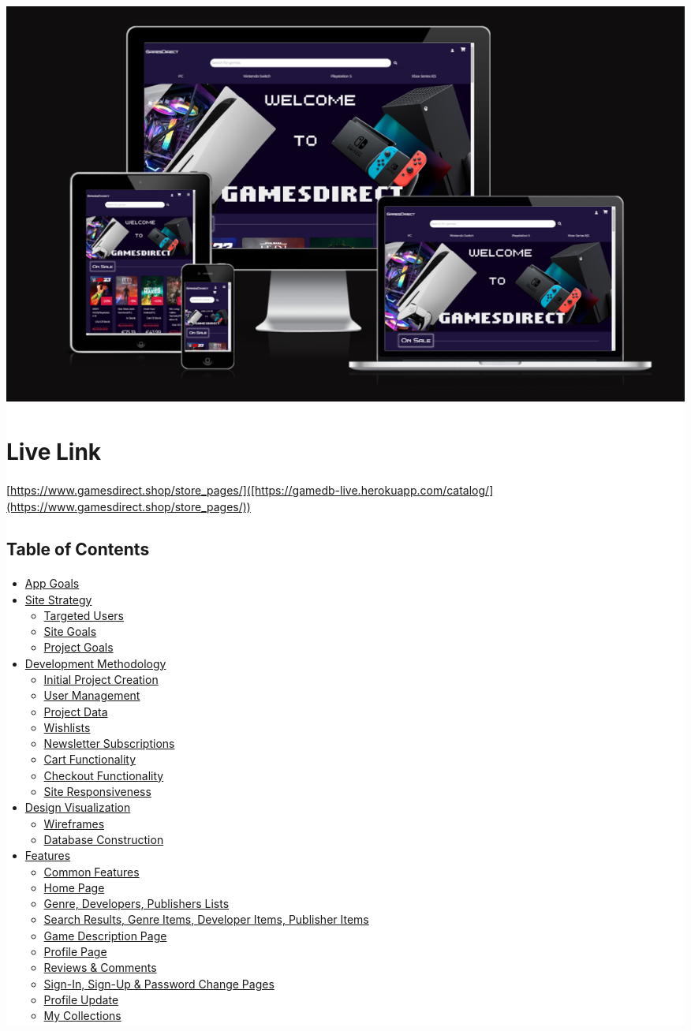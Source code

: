 ![Am-I-Responsive](README/amiresponsive.png)

# Live Link
[https://www.gamesdirect.shop/store_pages/]([https://gamedb-live.herokuapp.com/catalog/](https://www.gamesdirect.shop/store_pages/))

## Table of Contents

- [App Goals](#app-goals)
- [Site Strategy](#site-strategy)
  * [Targeted Users](#targeted-users)
  * [Site Goals](#site-goals)
  * [Project Goals](#project-goals)
- [Development Methodology](#development-methodology)
  * [Initial Project Creation](#initial-project-creation)
  * [User Management](#user-management)
  * [Project Data](#project-data)
  * [Wishlists](#wishlists)
  * [Newsletter Subscriptions](#newsletter-subscriptions)
  * [Cart Functionality](#cart-functionality)
  * [Checkout Functionality](#checkout-functionality)
  * [Site Responsiveness](#site-responsiveness)
- [Design Visualization](#design-visualization)
  * [Wireframes](#wireframes)
  * [Database Construction](#database-construction)
- [Features](#features)
  * [Common Features](#common-features)
  * [Home Page](#home-page)
  * [Genre, Developers, Publishers Lists](#genre-developers-publishers-lists)
  * [Search Results, Genre Items, Developer Items, Publisher Items](#search-results-genre-items-developer-items-publisher-items)
  * [Game Description Page](#game-description-page)
  * [Profile Page](#profile-page)
  * [Reviews & Comments](#reviews--comments)
  * [Sign-In, Sign-Up & Password Change Pages](#sign-in-sign-up--password-change-pages)
  * [Profile Update](#profile-update)
  * [My Collections](#my-collections)